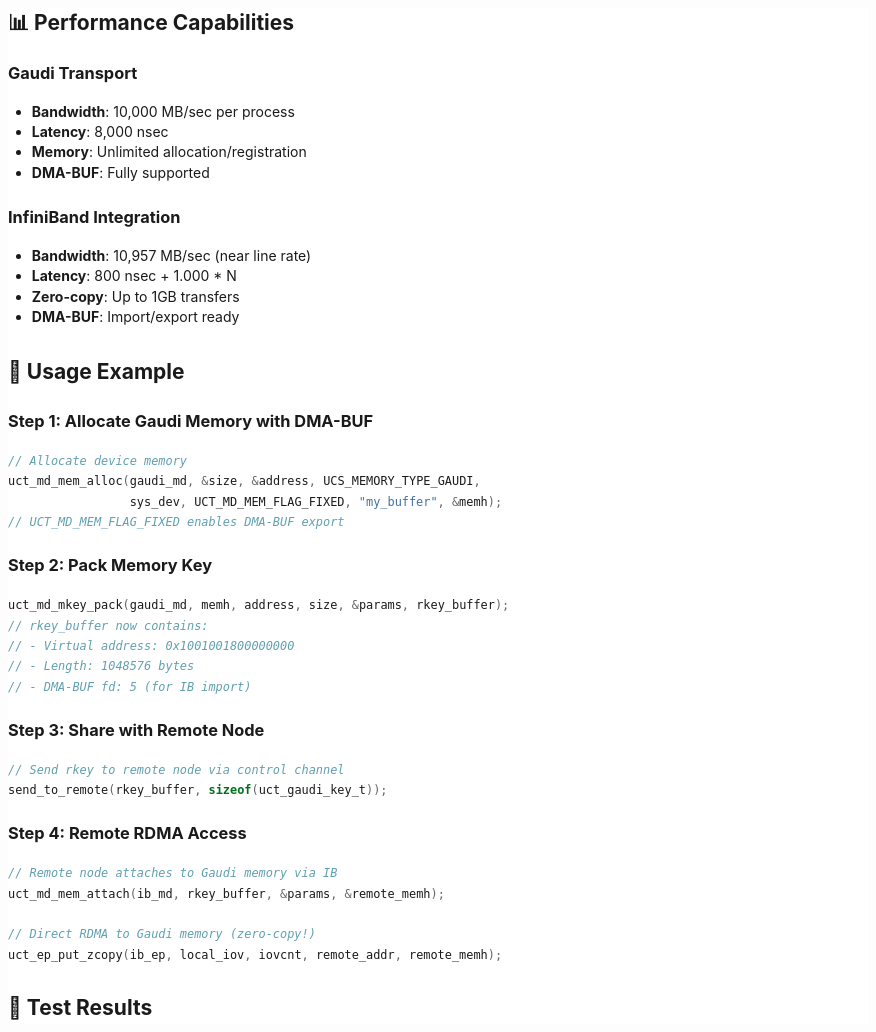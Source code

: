 ## 📊 Performance Capabilities

### Gaudi Transport
- **Bandwidth**: 10,000 MB/sec per process
- **Latency**: 8,000 nsec
- **Memory**: Unlimited allocation/registration
- **DMA-BUF**: Fully supported

### InfiniBand Integration  
- **Bandwidth**: 10,957 MB/sec (near line rate)
- **Latency**: 800 nsec + 1.000 * N 
- **Zero-copy**: Up to 1GB transfers
- **DMA-BUF**: Import/export ready

## 🚀 Usage Example

### Step 1: Allocate Gaudi Memory with DMA-BUF
```c
// Allocate device memory
uct_md_mem_alloc(gaudi_md, &size, &address, UCS_MEMORY_TYPE_GAUDI, 
                 sys_dev, UCT_MD_MEM_FLAG_FIXED, "my_buffer", &memh);
// UCT_MD_MEM_FLAG_FIXED enables DMA-BUF export
```

### Step 2: Pack Memory Key
```c
uct_md_mkey_pack(gaudi_md, memh, address, size, &params, rkey_buffer);
// rkey_buffer now contains:
// - Virtual address: 0x1001001800000000  
// - Length: 1048576 bytes
// - DMA-BUF fd: 5 (for IB import)
```

### Step 3: Share with Remote Node
```c
// Send rkey to remote node via control channel
send_to_remote(rkey_buffer, sizeof(uct_gaudi_key_t));
```

### Step 4: Remote RDMA Access
```c
// Remote node attaches to Gaudi memory via IB
uct_md_mem_attach(ib_md, rkey_buffer, &params, &remote_memh);

// Direct RDMA to Gaudi memory (zero-copy!)
uct_ep_put_zcopy(ib_ep, local_iov, iovcnt, remote_addr, remote_memh);
```

## 🧪 Test Results

